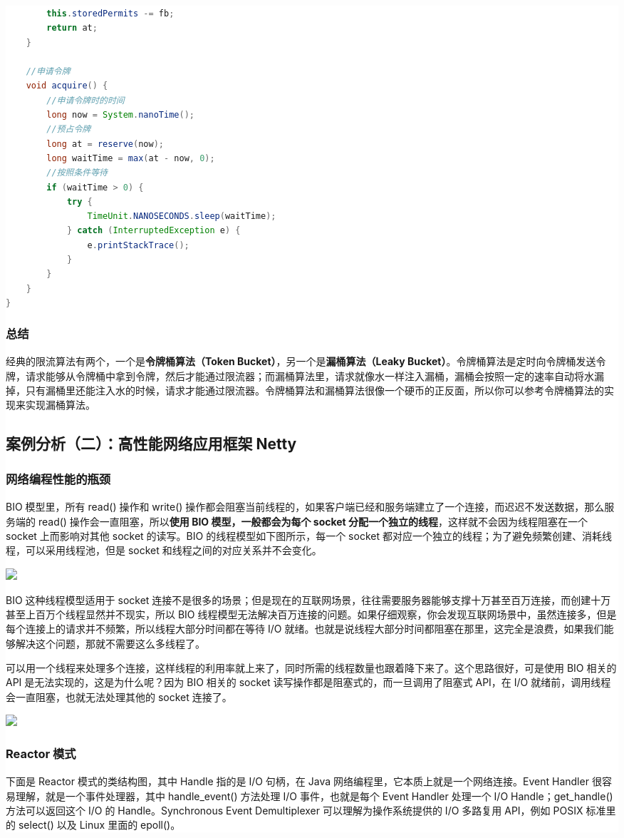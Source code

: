 ```java
        this.storedPermits -= fb;
        return at;
    }

    //申请令牌
    void acquire() {
        //申请令牌时的时间
        long now = System.nanoTime();
        //预占令牌
        long at = reserve(now);
        long waitTime = max(at - now, 0);
        //按照条件等待
        if (waitTime > 0) {
            try {
                TimeUnit.NANOSECONDS.sleep(waitTime);
            } catch (InterruptedException e) {
                e.printStackTrace();
            }
        }
    }
}
```

### 总结

经典的限流算法有两个，一个是**令牌桶算法（Token Bucket）**，另一个是**漏桶算法（Leaky Bucket）**。令牌桶算法是定时向令牌桶发送令牌，请求能够从令牌桶中拿到令牌，然后才能通过限流器；而漏桶算法里，请求就像水一样注入漏桶，漏桶会按照一定的速率自动将水漏掉，只有漏桶里还能注入水的时候，请求才能通过限流器。令牌桶算法和漏桶算法很像一个硬币的正反面，所以你可以参考令牌桶算法的实现来实现漏桶算法。

## 案例分析（二）：高性能网络应用框架 Netty

### 网络编程性能的瓶颈

BIO 模型里，所有 read() 操作和 write() 操作都会阻塞当前线程的，如果客户端已经和服务端建立了一个连接，而迟迟不发送数据，那么服务端的 read() 操作会一直阻塞，所以**使用 BIO 模型，一般都会为每个 socket 分配一个独立的线程**，这样就不会因为线程阻塞在一个 socket 上而影响对其他 socket 的读写。BIO 的线程模型如下图所示，每一个 socket 都对应一个独立的线程；为了避免频繁创建、消耗线程，可以采用线程池，但是 socket 和线程之间的对应关系并不会变化。

![](https://raw.githubusercontent.com/dunwu/images/master/snap/202409010957084.png)

BIO 这种线程模型适用于 socket 连接不是很多的场景；但是现在的互联网场景，往往需要服务器能够支撑十万甚至百万连接，而创建十万甚至上百万个线程显然并不现实，所以 BIO 线程模型无法解决百万连接的问题。如果仔细观察，你会发现互联网场景中，虽然连接多，但是每个连接上的请求并不频繁，所以线程大部分时间都在等待 I/O 就绪。也就是说线程大部分时间都阻塞在那里，这完全是浪费，如果我们能够解决这个问题，那就不需要这么多线程了。

可以用一个线程来处理多个连接，这样线程的利用率就上来了，同时所需的线程数量也跟着降下来了。这个思路很好，可是使用 BIO 相关的 API 是无法实现的，这是为什么呢？因为 BIO 相关的 socket 读写操作都是阻塞式的，而一旦调用了阻塞式 API，在 I/O 就绪前，调用线程会一直阻塞，也就无法处理其他的 socket 连接了。

![](https://raw.githubusercontent.com/dunwu/images/master/snap/202409010959294.png)

### Reactor 模式

下面是 Reactor 模式的类结构图，其中 Handle 指的是 I/O 句柄，在 Java 网络编程里，它本质上就是一个网络连接。Event Handler 很容易理解，就是一个事件处理器，其中 handle_event() 方法处理 I/O 事件，也就是每个 Event Handler 处理一个 I/O Handle；get_handle() 方法可以返回这个 I/O 的 Handle。Synchronous Event Demultiplexer 可以理解为操作系统提供的 I/O 多路复用 API，例如 POSIX 标准里的 select() 以及 Linux 里面的 epoll()。
